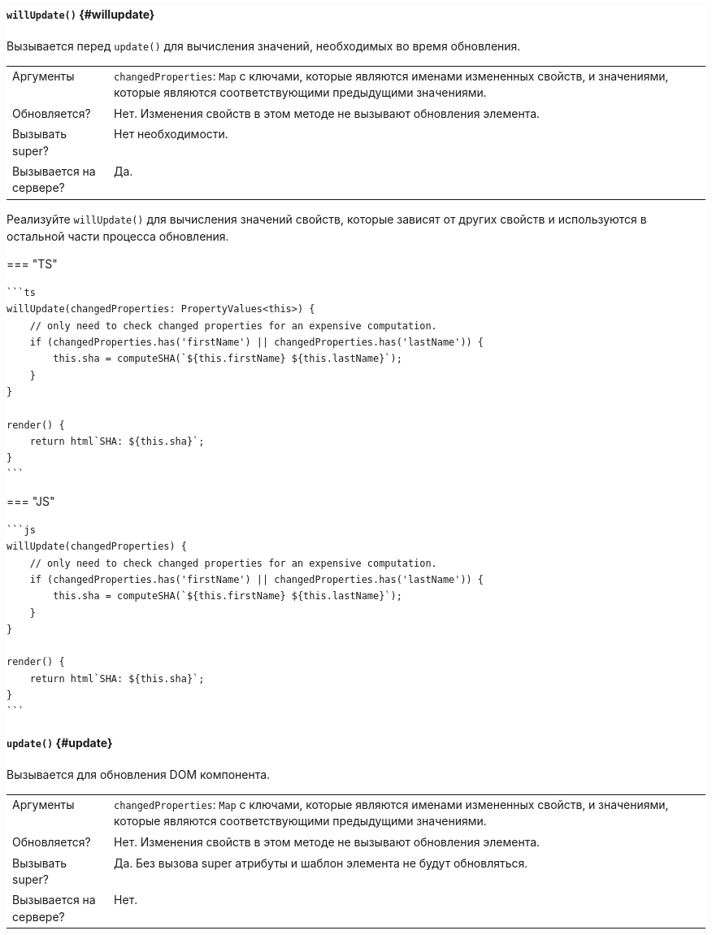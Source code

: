 #### `willUpdate()` {#willupdate}

Вызывается перед `update()` для вычисления значений, необходимых во время обновления.

|  |  |
| --- | --- |
| Аргументы | `changedProperties`: `Map` с ключами, которые являются именами измененных свойств, и значениями, которые являются соответствующими предыдущими значениями. |
| Обновляется? | Нет. Изменения свойств в этом методе не вызывают обновления элемента. |
| Вызывать super? | Нет необходимости. |
| Вызывается на сервере? | Да. |

Реализуйте `willUpdate()` для вычисления значений свойств, которые зависят от других свойств и используются в остальной части процесса обновления.

=== "TS"

    ```ts
    willUpdate(changedProperties: PropertyValues<this>) {
    	// only need to check changed properties for an expensive computation.
    	if (changedProperties.has('firstName') || changedProperties.has('lastName')) {
    		this.sha = computeSHA(`${this.firstName} ${this.lastName}`);
    	}
    }

    render() {
    	return html`SHA: ${this.sha}`;
    }
    ```

=== "JS"

    ```js
    willUpdate(changedProperties) {
    	// only need to check changed properties for an expensive computation.
    	if (changedProperties.has('firstName') || changedProperties.has('lastName')) {
    		this.sha = computeSHA(`${this.firstName} ${this.lastName}`);
    	}
    }

    render() {
    	return html`SHA: ${this.sha}`;
    }
    ```

#### `update()` {#update}

Вызывается для обновления DOM компонента.

|  |  |
| --- | --- |
| Аргументы | `changedProperties`: `Map` с ключами, которые являются именами измененных свойств, и значениями, которые являются соответствующими предыдущими значениями. |
| Обновляется? | Нет. Изменения свойств в этом методе не вызывают обновления элемента. |
| Вызывать super? | Да. Без вызова super атрибуты и шаблон элемента не будут обновляться. |
| Вызывается на сервере? | Нет. |

